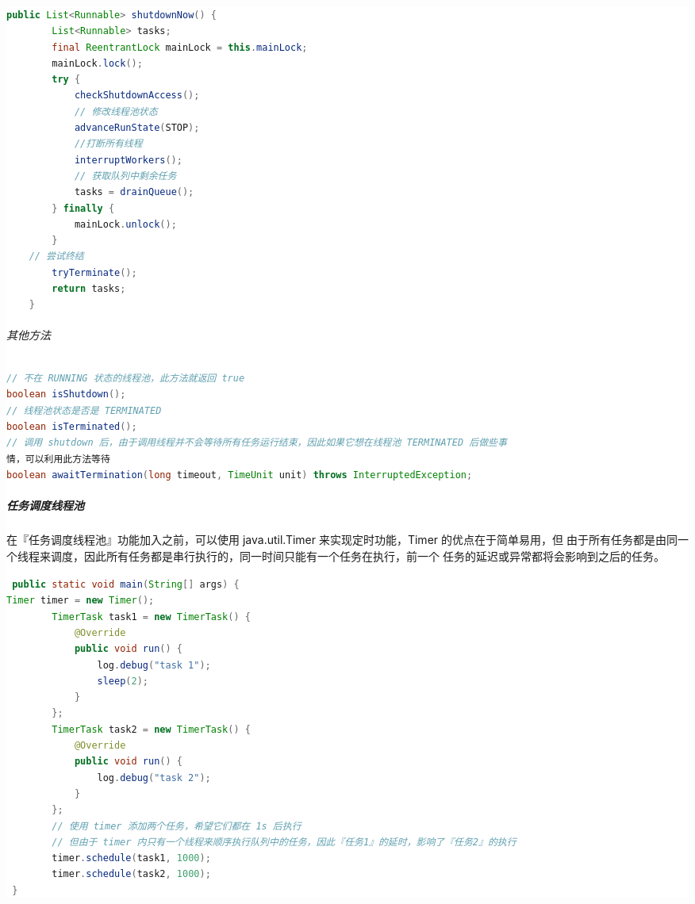 ```java
public List<Runnable> shutdownNow() {
        List<Runnable> tasks;
        final ReentrantLock mainLock = this.mainLock;
        mainLock.lock();
        try {
            checkShutdownAccess();
            // 修改线程池状态
            advanceRunState(STOP);
            //打断所有线程
            interruptWorkers();
            // 获取队列中剩余任务
            tasks = drainQueue();
        } finally {
            mainLock.unlock();
        }
    // 尝试终结
        tryTerminate();
        return tasks;
    }
```

###### 其他方法

```java
// 不在 RUNNING 状态的线程池，此方法就返回 true
boolean isShutdown();
// 线程池状态是否是 TERMINATED
boolean isTerminated();
// 调用 shutdown 后，由于调用线程并不会等待所有任务运行结束，因此如果它想在线程池 TERMINATED 后做些事
情，可以利用此方法等待
boolean awaitTermination(long timeout, TimeUnit unit) throws InterruptedException;
```

#####  任务调度线程池

在『任务调度线程池』功能加入之前，可以使用 java.util.Timer 来实现定时功能，Timer 的优点在于简单易用，但 由于所有任务都是由同一个线程来调度，因此所有任务都是串行执行的，同一时间只能有一个任务在执行，前一个 任务的延迟或异常都将会影响到之后的任务。

```java
 public static void main(String[] args) {
Timer timer = new Timer();
        TimerTask task1 = new TimerTask() {
            @Override
            public void run() {
                log.debug("task 1");
                sleep(2);
            }
        };
        TimerTask task2 = new TimerTask() {
            @Override
            public void run() {
                log.debug("task 2");
            }
        };
        // 使用 timer 添加两个任务，希望它们都在 1s 后执行
        // 但由于 timer 内只有一个线程来顺序执行队列中的任务，因此『任务1』的延时，影响了『任务2』的执行
        timer.schedule(task1, 1000);
        timer.schedule(task2, 1000);
 }
```
